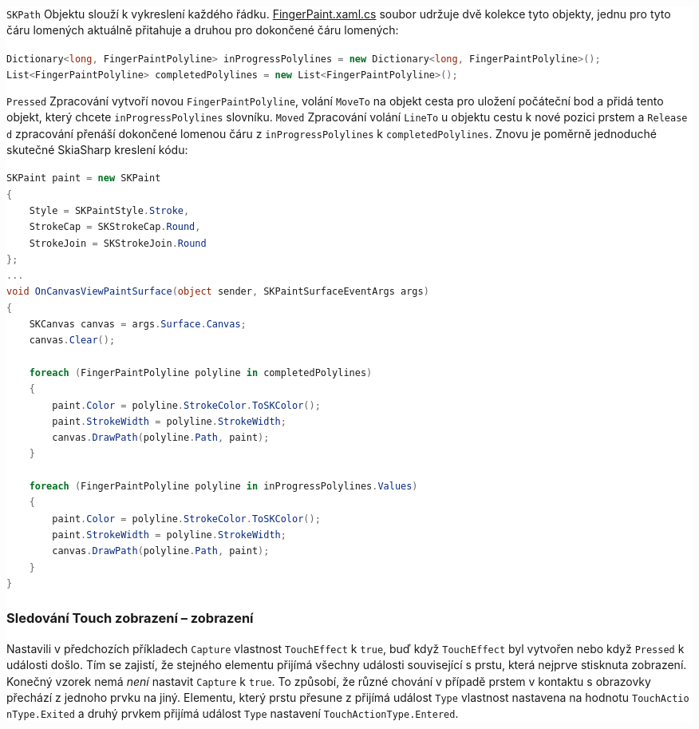 `SKPath` Objektu slouží k vykreslení každého řádku. [FingerPaint.xaml.cs](https://github.com/xamarin/xamarin-forms-samples/blob/master/Effects/TouchTrackingEffectDemos/TouchTrackingEffectDemos/TouchTrackingEffectDemos/FingerPaintPage.xaml.cs) soubor udržuje dvě kolekce tyto objekty, jednu pro tyto čáru lomených aktuálně přitahuje a druhou pro dokončené čáru lomených:

```csharp
Dictionary<long, FingerPaintPolyline> inProgressPolylines = new Dictionary<long, FingerPaintPolyline>();
List<FingerPaintPolyline> completedPolylines = new List<FingerPaintPolyline>();
```

`Pressed` Zpracování vytvoří novou `FingerPaintPolyline`, volání `MoveTo` na objekt cesta pro uložení počáteční bod a přidá tento objekt, který chcete `inProgressPolylines` slovníku. `Moved` Zpracování volání `LineTo` u objektu cestu k nové pozici prstem a `Released` zpracování přenáší dokončené lomenou čáru z `inProgressPolylines` k `completedPolylines`. Znovu je poměrně jednoduché skutečné SkiaSharp kreslení kódu:

```csharp
SKPaint paint = new SKPaint
{
    Style = SKPaintStyle.Stroke,
    StrokeCap = SKStrokeCap.Round,
    StrokeJoin = SKStrokeJoin.Round
};
...
void OnCanvasViewPaintSurface(object sender, SKPaintSurfaceEventArgs args)
{
    SKCanvas canvas = args.Surface.Canvas;
    canvas.Clear();

    foreach (FingerPaintPolyline polyline in completedPolylines)
    {
        paint.Color = polyline.StrokeColor.ToSKColor();
        paint.StrokeWidth = polyline.StrokeWidth;
        canvas.DrawPath(polyline.Path, paint);
    }

    foreach (FingerPaintPolyline polyline in inProgressPolylines.Values)
    {
        paint.Color = polyline.StrokeColor.ToSKColor();
        paint.StrokeWidth = polyline.StrokeWidth;
        canvas.DrawPath(polyline.Path, paint);
    }
}
```

### <a name="tracking-view-to-view-touch"></a>Sledování Touch zobrazení – zobrazení

Nastavili v předchozích příkladech `Capture` vlastnost `TouchEffect` k `true`, buď když `TouchEffect` byl vytvořen nebo když `Pressed` k události došlo. Tím se zajistí, že stejného elementu přijímá všechny události související s prstu, která nejprve stisknuta zobrazení. Konečný vzorek nemá *není* nastavit `Capture` k `true`. To způsobí, že různé chování v případě prstem v kontaktu s obrazovky přechází z jednoho prvku na jiný. Elementu, který prstu přesune z přijímá událost `Type` vlastnost nastavena na hodnotu `TouchActionType.Exited` a druhý prvkem přijímá událost `Type` nastavení `TouchActionType.Entered`.
